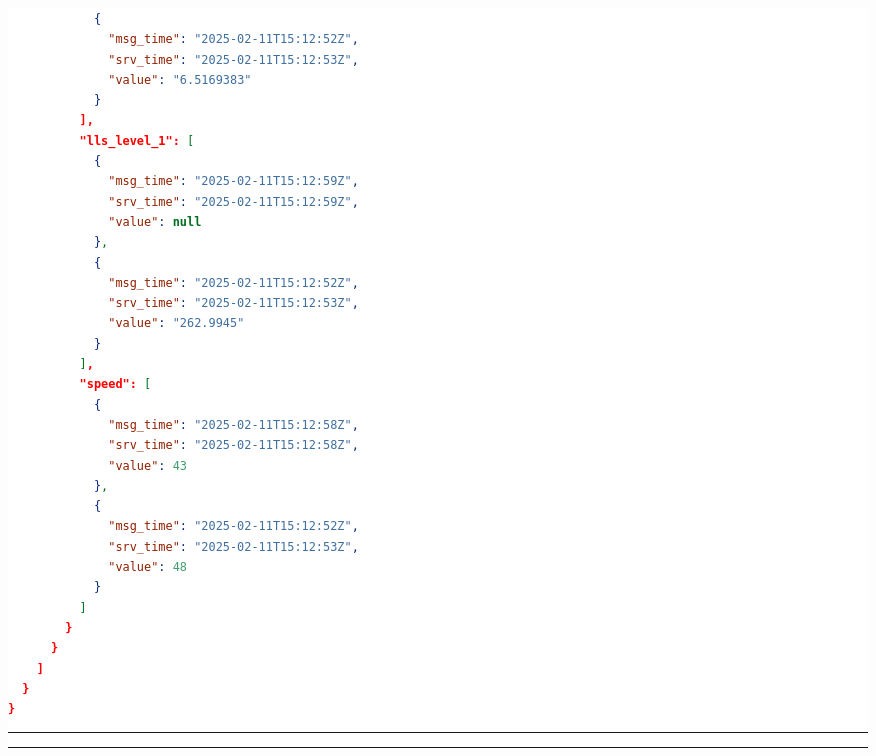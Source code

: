 ```json
            {
              "msg_time": "2025-02-11T15:12:52Z",
              "srv_time": "2025-02-11T15:12:53Z",
              "value": "6.5169383"
            }
          ],
          "lls_level_1": [
            {
              "msg_time": "2025-02-11T15:12:59Z",
              "srv_time": "2025-02-11T15:12:59Z",
              "value": null
            },
            {
              "msg_time": "2025-02-11T15:12:52Z",
              "srv_time": "2025-02-11T15:12:53Z",
              "value": "262.9945"
            }
          ],
          "speed": [
            {
              "msg_time": "2025-02-11T15:12:58Z",
              "srv_time": "2025-02-11T15:12:58Z",
              "value": 43
            },
            {
              "msg_time": "2025-02-11T15:12:52Z",
              "srv_time": "2025-02-11T15:12:53Z",
              "value": 48
            }
          ]
        }
      }
    ]
  }
}
```



---


---

